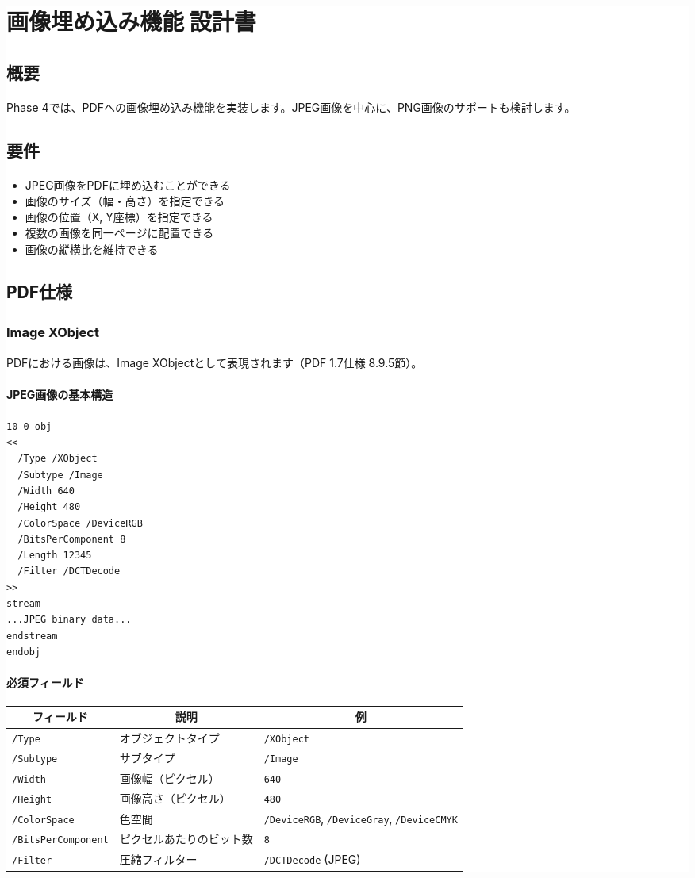 # 画像埋め込み機能 設計書

## 概要

Phase 4では、PDFへの画像埋め込み機能を実装します。JPEG画像を中心に、PNG画像のサポートも検討します。

## 要件

- JPEG画像をPDFに埋め込むことができる
- 画像のサイズ（幅・高さ）を指定できる
- 画像の位置（X, Y座標）を指定できる
- 複数の画像を同一ページに配置できる
- 画像の縦横比を維持できる

## PDF仕様

### Image XObject

PDFにおける画像は、Image XObjectとして表現されます（PDF 1.7仕様 8.9.5節）。

#### JPEG画像の基本構造

```
10 0 obj
<<
  /Type /XObject
  /Subtype /Image
  /Width 640
  /Height 480
  /ColorSpace /DeviceRGB
  /BitsPerComponent 8
  /Length 12345
  /Filter /DCTDecode
>>
stream
...JPEG binary data...
endstream
endobj
```

#### 必須フィールド

| フィールド | 説明 | 例 |
|-----------|------|-----|
| `/Type` | オブジェクトタイプ | `/XObject` |
| `/Subtype` | サブタイプ | `/Image` |
| `/Width` | 画像幅（ピクセル） | `640` |
| `/Height` | 画像高さ（ピクセル） | `480` |
| `/ColorSpace` | 色空間 | `/DeviceRGB`, `/DeviceGray`, `/DeviceCMYK` |
| `/BitsPerComponent` | ピクセルあたりのビット数 | `8` |
| `/Filter` | 圧縮フィルター | `/DCTDecode` (JPEG) |
